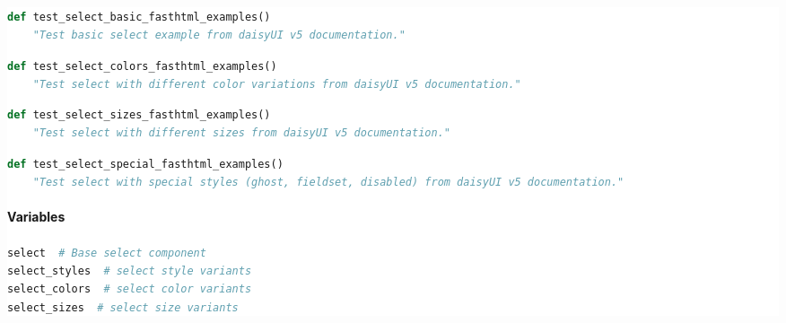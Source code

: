``` python
def test_select_basic_fasthtml_examples()
    "Test basic select example from daisyUI v5 documentation."
```

``` python
def test_select_colors_fasthtml_examples()
    "Test select with different color variations from daisyUI v5 documentation."
```

``` python
def test_select_sizes_fasthtml_examples()
    "Test select with different sizes from daisyUI v5 documentation."
```

``` python
def test_select_special_fasthtml_examples()
    "Test select with special styles (ghost, fieldset, disabled) from daisyUI v5 documentation."
```

#### Variables

``` python
select  # Base select component
select_styles  # select style variants
select_colors  # select color variants
select_sizes  # select size variants
```

